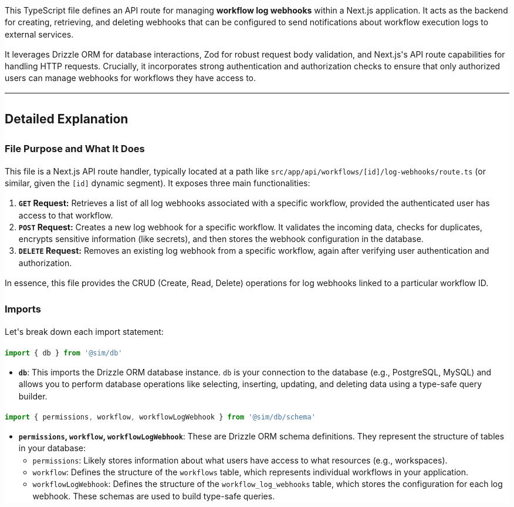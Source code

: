 This TypeScript file defines an API route for managing **workflow log webhooks** within a Next.js application. It acts as the backend for creating, retrieving, and deleting webhooks that can be configured to send notifications about workflow execution logs to external services.

It leverages Drizzle ORM for database interactions, Zod for robust request body validation, and Next.js's API route capabilities for handling HTTP requests. Crucially, it incorporates strong authentication and authorization checks to ensure that only authorized users can manage webhooks for workflows they have access to.

---

## Detailed Explanation

### File Purpose and What It Does

This file is a Next.js API route handler, typically located at a path like `src/app/api/workflows/[id]/log-webhooks/route.ts` (or similar, given the `[id]` dynamic segment). It exposes three main functionalities:

1.  **`GET` Request:** Retrieves a list of all log webhooks associated with a specific workflow, provided the authenticated user has access to that workflow.
2.  **`POST` Request:** Creates a new log webhook for a specific workflow. It validates the incoming data, checks for duplicates, encrypts sensitive information (like secrets), and then stores the webhook configuration in the database.
3.  **`DELETE` Request:** Removes an existing log webhook from a specific workflow, again after verifying user authentication and authorization.

In essence, this file provides the CRUD (Create, Read, Delete) operations for log webhooks linked to a particular workflow ID.

### Imports

Let's break down each import statement:

```typescript
import { db } from '@sim/db'
```

*   **`db`**: This imports the Drizzle ORM database instance. `db` is your connection to the database (e.g., PostgreSQL, MySQL) and allows you to perform database operations like selecting, inserting, updating, and deleting data using a type-safe query builder.

```typescript
import { permissions, workflow, workflowLogWebhook } from '@sim/db/schema'
```

*   **`permissions`, `workflow`, `workflowLogWebhook`**: These are Drizzle ORM schema definitions. They represent the structure of tables in your database:
    *   `permissions`: Likely stores information about what users have access to what resources (e.g., workspaces).
    *   `workflow`: Defines the structure of the `workflows` table, which represents individual workflows in your application.
    *   `workflowLogWebhook`: Defines the structure of the `workflow_log_webhooks` table, which stores the configuration for each log webhook. These schemas are used to build type-safe queries.

